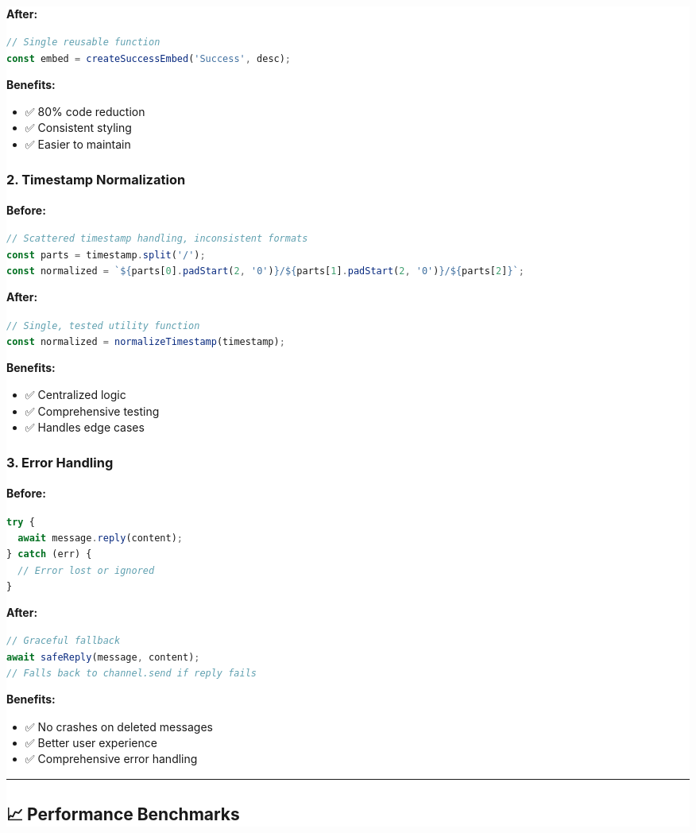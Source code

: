 **After:**
```javascript
// Single reusable function
const embed = createSuccessEmbed('Success', desc);
```

**Benefits:**
- ✅ 80% code reduction
- ✅ Consistent styling
- ✅ Easier to maintain

### 2. **Timestamp Normalization**
**Before:**
```javascript
// Scattered timestamp handling, inconsistent formats
const parts = timestamp.split('/');
const normalized = `${parts[0].padStart(2, '0')}/${parts[1].padStart(2, '0')}/${parts[2]}`;
```

**After:**
```javascript
// Single, tested utility function
const normalized = normalizeTimestamp(timestamp);
```

**Benefits:**
- ✅ Centralized logic
- ✅ Comprehensive testing
- ✅ Handles edge cases

### 3. **Error Handling**
**Before:**
```javascript
try {
  await message.reply(content);
} catch (err) {
  // Error lost or ignored
}
```

**After:**
```javascript
// Graceful fallback
await safeReply(message, content);
// Falls back to channel.send if reply fails
```

**Benefits:**
- ✅ No crashes on deleted messages
- ✅ Better user experience
- ✅ Comprehensive error handling

---

## 📈 Performance Benchmarks
